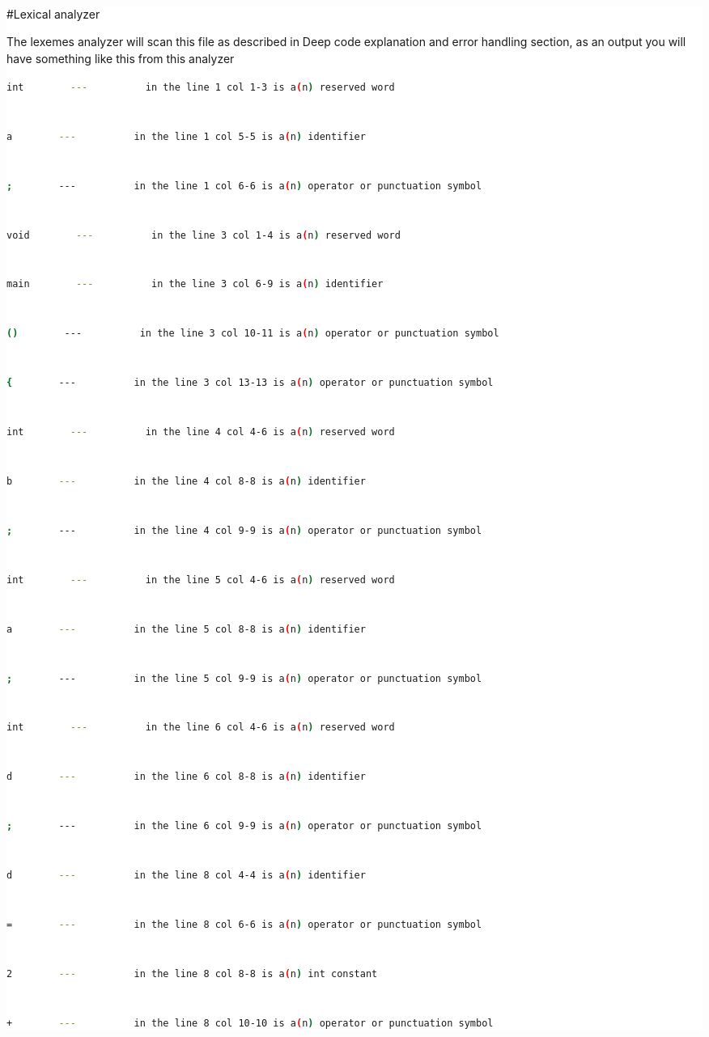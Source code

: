 #Lexical analyzer

The lexemes analyzer will scan this file as described in Deep code explanation and error handling
section, as an output you will have something like this from this analyzer
```sh
int        ---          in the line 1 col 1-3 is a(n) reserved word


a        ---          in the line 1 col 5-5 is a(n) identifier


;        ---          in the line 1 col 6-6 is a(n) operator or punctuation symbol


void        ---          in the line 3 col 1-4 is a(n) reserved word


main        ---          in the line 3 col 6-9 is a(n) identifier


()        ---          in the line 3 col 10-11 is a(n) operator or punctuation symbol


{        ---          in the line 3 col 13-13 is a(n) operator or punctuation symbol


int        ---          in the line 4 col 4-6 is a(n) reserved word


b        ---          in the line 4 col 8-8 is a(n) identifier


;        ---          in the line 4 col 9-9 is a(n) operator or punctuation symbol


int        ---          in the line 5 col 4-6 is a(n) reserved word


a        ---          in the line 5 col 8-8 is a(n) identifier


;        ---          in the line 5 col 9-9 is a(n) operator or punctuation symbol


int        ---          in the line 6 col 4-6 is a(n) reserved word


d        ---          in the line 6 col 8-8 is a(n) identifier


;        ---          in the line 6 col 9-9 is a(n) operator or punctuation symbol


d        ---          in the line 8 col 4-4 is a(n) identifier


=        ---          in the line 8 col 6-6 is a(n) operator or punctuation symbol


2        ---          in the line 8 col 8-8 is a(n) int constant


+        ---          in the line 8 col 10-10 is a(n) operator or punctuation symbol

```